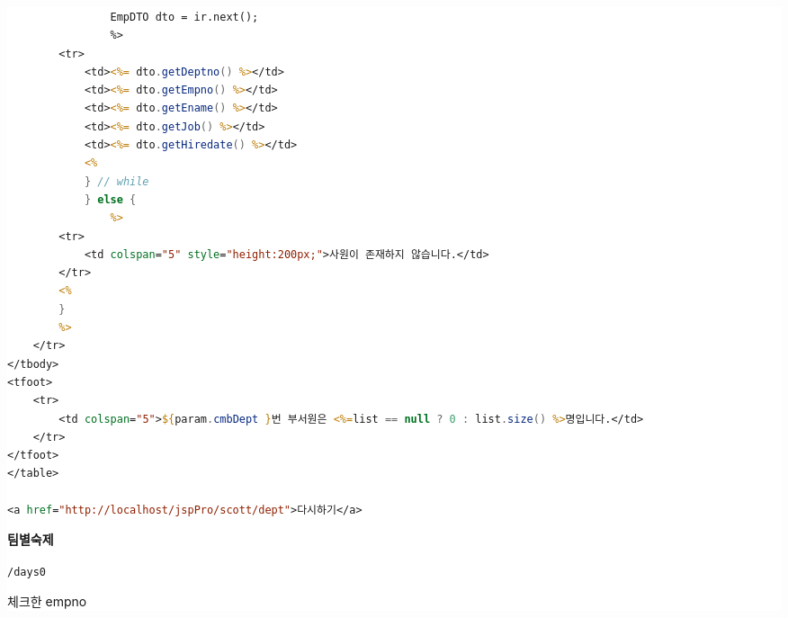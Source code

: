 ```jsp
                EmpDTO dto = ir.next();
                %>	
        <tr>
            <td><%= dto.getDeptno() %></td>
            <td><%= dto.getEmpno() %></td>
            <td><%= dto.getEname() %></td>
            <td><%= dto.getJob() %></td>	
            <td><%= dto.getHiredate() %></td>	
            <%
            } // while
            } else {
                %>
        <tr>
            <td colspan="5" style="height:200px;">사원이 존재하지 않습니다.</td>
        </tr>
        <%
        }
        %>
    </tr>
</tbody>
<tfoot>
    <tr>
        <td colspan="5">${param.cmbDept }번 부서원은 <%=list == null ? 0 : list.size() %>명입니다.</td>
    </tr>
</tfoot>
</table>

<a href="http://localhost/jspPro/scott/dept">다시하기</a>
```



**팀별숙제**

`/days0`

체크한 empno 

